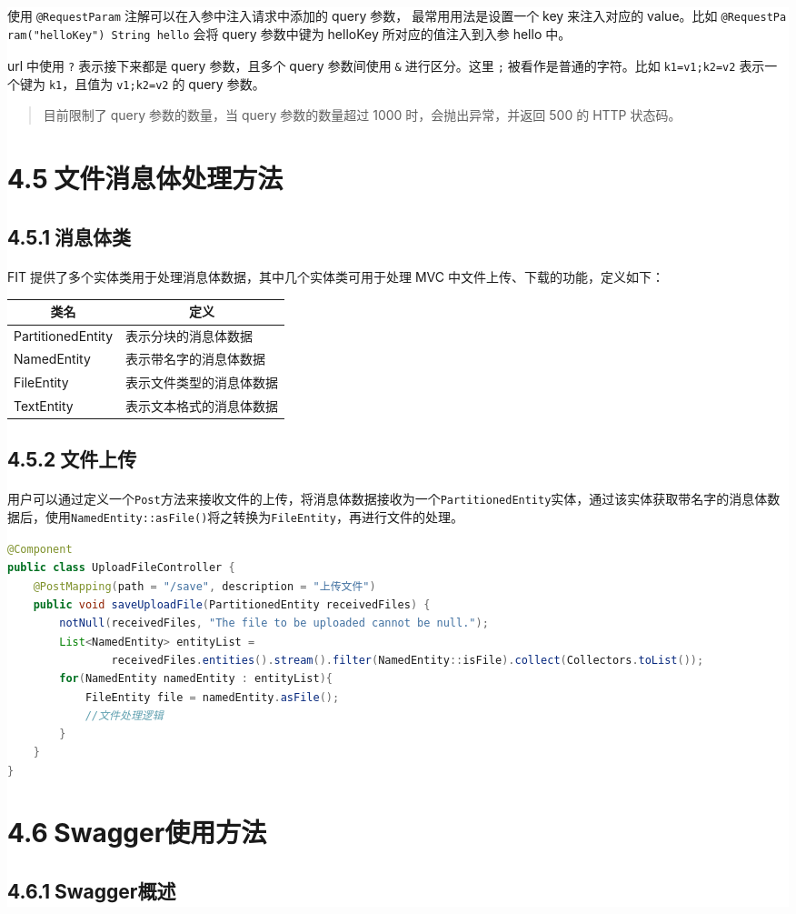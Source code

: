使用 `@RequestParam` 注解可以在入参中注入请求中添加的 query 参数，
最常用用法是设置一个 key 来注入对应的 value。比如 `@RequestParam("helloKey") String hello` 会将 query 参数中键为 helloKey 所对应的值注入到入参 hello 中。

url 中使用 `?` 表示接下来都是 query 参数，且多个 query 参数间使用 `&` 进行区分。这里 `;` 被看作是普通的字符。比如 `k1=v1;k2=v2` 表示一个键为 `k1`，且值为 `v1;k2=v2` 的 query 参数。

> 目前限制了 query 参数的数量，当 query 参数的数量超过 1000 时，会抛出异常，并返回 500 的 HTTP 状态码。

# 4.5 文件消息体处理方法

## 4.5.1 消息体类

FIT 提供了多个实体类用于处理消息体数据，其中几个实体类可用于处理 MVC 中文件上传、下载的功能，定义如下：

|类名|定义|
|----|------|
|PartitionedEntity|表示分块的消息体数据|
|NamedEntity|表示带名字的消息体数据|
|FileEntity|表示文件类型的消息体数据|
|TextEntity|表示文本格式的消息体数据|
## 4.5.2 文件上传

用户可以通过定义一个`Post`方法来接收文件的上传，将消息体数据接收为一个`PartitionedEntity`实体，通过该实体获取带名字的消息体数据后，使用`NamedEntity::asFile()`将之转换为`FileEntity`，再进行文件的处理。

``` java
@Component
public class UploadFileController {
    @PostMapping(path = "/save", description = "上传文件")
    public void saveUploadFile(PartitionedEntity receivedFiles) {
        notNull(receivedFiles, "The file to be uploaded cannot be null.");
        List<NamedEntity> entityList =
                receivedFiles.entities().stream().filter(NamedEntity::isFile).collect(Collectors.toList());
        for(NamedEntity namedEntity : entityList){
            FileEntity file = namedEntity.asFile();
            //文件处理逻辑
        }
    }
}
```

# 4.6 Swagger使用方法

## 4.6.1 Swagger概述
